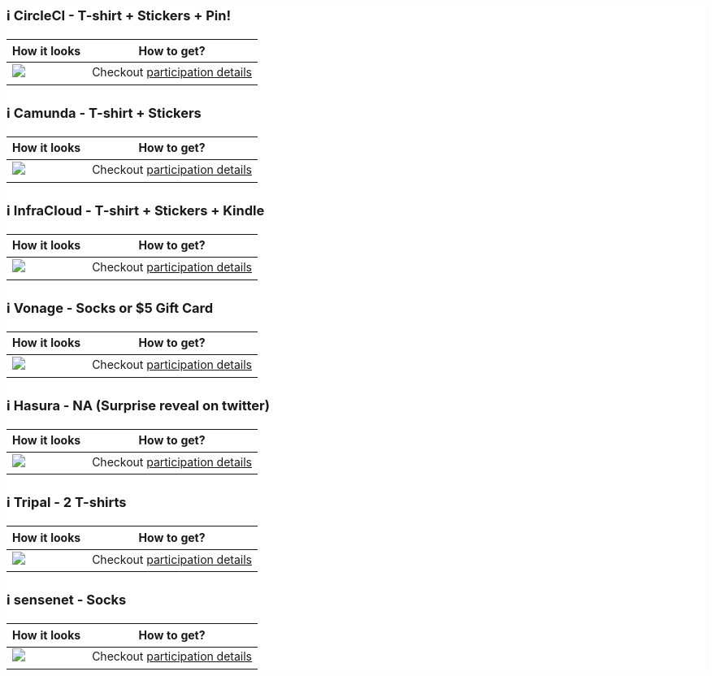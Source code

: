 
### :information_source: CircleCI - T-shirt + Stickers + Pin!

How it looks | How to get?
-------------|---------
<img src="https://hacktoberfest.circleci.com/img/swag-mock.png" width="500"> | Checkout [participation details](https://hacktoberfest.circleci.com/#participate)


### :information_source: Camunda - T-shirt + Stickers

How it looks | How to get?
-------------|---------
<img src="https://camunda.com/wp-content/uploads/2020/09/elementsnew-hf2.png" width="500"> | Checkout [participation details](https://camunda.com/hacktoberfest2020/)


### :information_source: InfraCloud - T-shirt + Stickers + Kindle

How it looks | How to get?
-------------|---------
<img src="https://www.infracloud.io/wp-content/uploads/2020/09/Hacktober-Fest-header-image.png" width="500"> | Checkout [participation details](https://www.infracloud.io/blogs/infracloud-joins-hacktoberfest-2020/)



### :information_source: Vonage - Socks or $5 Gift Card

How it looks | How to get?
-------------|---------
<img src="https://hasura.io/blog/content/images/2020/09/Hacktoberfest-2020--5--1.png" width="500"> | Checkout [participation details](https://developer.nexmo.com/hacktoberfest)


### :information_source: Hasura - NA (Surprise reveal on twitter)

How it looks | How to get?
-------------|---------
<img src="https://hasura.io/blog/content/images/2020/09/Hacktoberfest-2020--5--1.png" width="500"> | Checkout [participation details](https://hasura.io/blog/hasura-joins-hacktoberfest-3rd-year-in-a-row/)


### :information_source: Tripal - 2 T-shirts

How it looks | How to get?
-------------|---------
<img src="https://tripal.info/sites/default/files/TripalLogo_light_lrg_0.png" width="500"> | Checkout [participation details](https://tripal.info/news/tripal-hacktoberfest-2020)


### :information_source: sensenet - Socks

How it looks | How to get?
-------------|---------
<img src="https://hacktoberfest.sensenet.com/img/sensenet101.png" width="500"> | Checkout [participation details](https://hacktoberfest.sensenet.com/)
